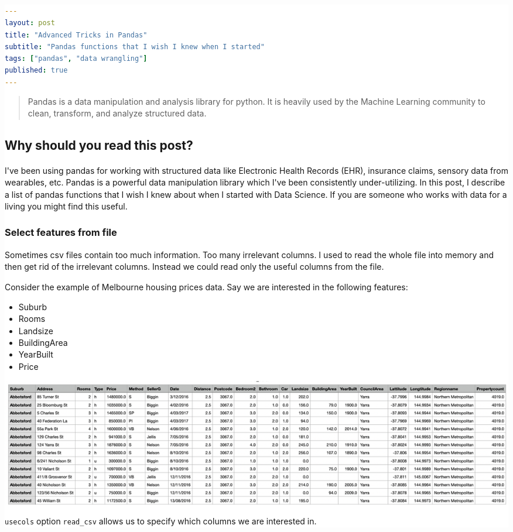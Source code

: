 ```yaml
---
layout: post
title: "Advanced Tricks in Pandas"
subtitle: "Pandas functions that I wish I knew when I started"
tags: ["pandas", "data wrangling"]
published: true
---
```


> Pandas is a data manipulation and analysis library for python.
> It is heavily used by the Machine Learning community to clean, transform, and analyze structured data.

## Why should you read this post?

I've been using pandas for working with structured data like Electronic Health Records (EHR), insurance claims, sensory data from wearables, etc. Pandas is a powerful data manipulation library which I've been consistently under-utilizing. In this post, I describe a list of pandas functions that I wish I knew about when I started with Data Science. If you are someone who works with data for a living you might find this useful.

### Select features from file

Sometimes csv files contain too much information. Too many irrelevant columns.
I used to read the whole file into memory and then get rid of the irrelevant columns.
Instead we could read only the useful columns from the file.

Consider the example of Melbourne housing prices data.
Say we are interested in the following features:

- Suburb
- Rooms
- Landsize
- BuildingArea
- YearBuilt
- Price

![](img/pandas/excel-screenshot.png)

`usecols` option `read_csv` allows us to specify which columns we are interested in.
